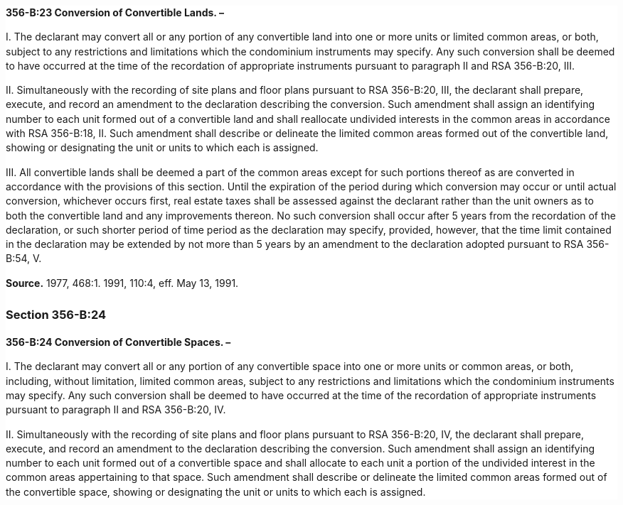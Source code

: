  **356-B:23 Conversion of Convertible Lands. –**
                                             
 I. The declarant may convert all or any portion of any convertible
land into one or more units or limited common areas, or both, subject to
any restrictions and limitations which the condominium instruments may
specify. Any such conversion shall be deemed to have occurred at the
time of the recordation of appropriate instruments pursuant to paragraph
II and RSA 356-B:20, III.
                                             
 II. Simultaneously with the recording of site plans and floor plans
pursuant to RSA 356-B:20, III, the declarant shall prepare, execute, and
record an amendment to the declaration describing the conversion. Such
amendment shall assign an identifying number to each unit formed out of
a convertible land and shall reallocate undivided interests in the
common areas in accordance with RSA 356-B:18, II. Such amendment shall
describe or delineate the limited common areas formed out of the
convertible land, showing or designating the unit or units to which each
is assigned.
                                             
 III. All convertible lands shall be deemed a part of the common
areas except for such portions thereof as are converted in accordance
with the provisions of this section. Until the expiration of the period
during which conversion may occur or until actual conversion, whichever
occurs first, real estate taxes shall be assessed against the declarant
rather than the unit owners as to both the convertible land and any
improvements thereon. No such conversion shall occur after 5 years from
the recordation of the declaration, or such shorter period of time
period as the declaration may specify, provided, however, that the time
limit contained in the declaration may be extended by not more than 5
years by an amendment to the declaration adopted pursuant to RSA
356-B:54, V.

**Source.** 1977, 468:1. 1991, 110:4, eff. May 13, 1991.

### Section 356-B:24

 **356-B:24 Conversion of Convertible Spaces. –**
                                             
 I. The declarant may convert all or any portion of any convertible
space into one or more units or common areas, or both, including,
without limitation, limited common areas, subject to any restrictions
and limitations which the condominium instruments may specify. Any such
conversion shall be deemed to have occurred at the time of the
recordation of appropriate instruments pursuant to paragraph II and RSA
356-B:20, IV.
                                             
 II. Simultaneously with the recording of site plans and floor plans
pursuant to RSA 356-B:20, IV, the declarant shall prepare, execute, and
record an amendment to the declaration describing the conversion. Such
amendment shall assign an identifying number to each unit formed out of
a convertible space and shall allocate to each unit a portion of the
undivided interest in the common areas appertaining to that space. Such
amendment shall describe or delineate the limited common areas formed
out of the convertible space, showing or designating the unit or units
to which each is assigned.
                                             
